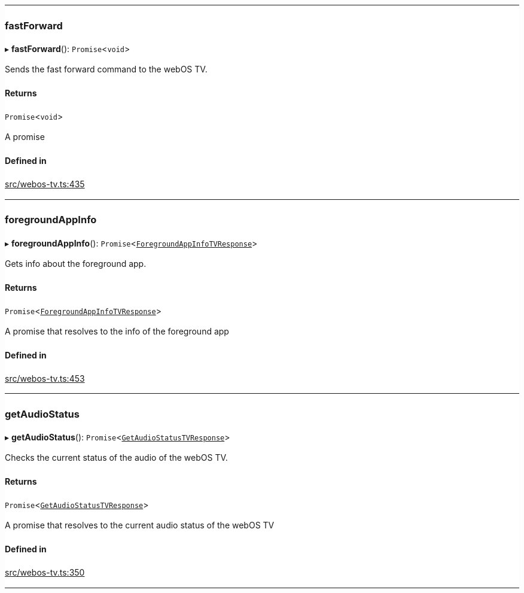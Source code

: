 ___

### fastForward

▸ **fastForward**(): `Promise`<`void`\>

Sends the fast forward command to the webOS TV.

#### Returns

`Promise`<`void`\>

A promise

#### Defined in

[src/webos-tv.ts:435](https://github.com/Dabolus/webos-tv/blob/7abb5c9/src/webos-tv.ts#L435)

___

### foregroundAppInfo

▸ **foregroundAppInfo**(): `Promise`<[`ForegroundAppInfoTVResponse`](../interfaces/model.ForegroundAppInfoTVResponse.md)\>

Gets info about the foreground app.

#### Returns

`Promise`<[`ForegroundAppInfoTVResponse`](../interfaces/model.ForegroundAppInfoTVResponse.md)\>

A promise that resolves to the info of the foreground app

#### Defined in

[src/webos-tv.ts:453](https://github.com/Dabolus/webos-tv/blob/7abb5c9/src/webos-tv.ts#L453)

___

### getAudioStatus

▸ **getAudioStatus**(): `Promise`<[`GetAudioStatusTVResponse`](../interfaces/model.GetAudioStatusTVResponse.md)\>

Checks the current status of the audio of the webOS TV.

#### Returns

`Promise`<[`GetAudioStatusTVResponse`](../interfaces/model.GetAudioStatusTVResponse.md)\>

A promise that resolves to the current audio status of the webOS TV

#### Defined in

[src/webos-tv.ts:350](https://github.com/Dabolus/webos-tv/blob/7abb5c9/src/webos-tv.ts#L350)

___
